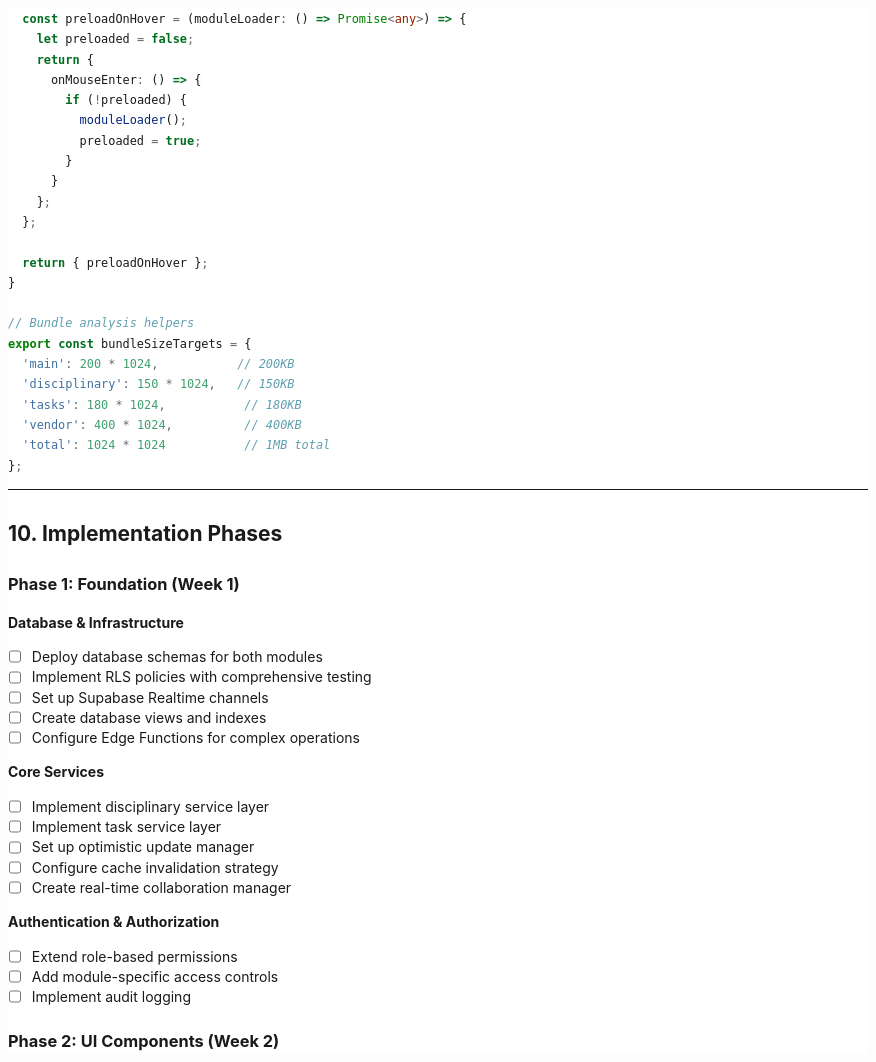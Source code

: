 ```typescript
  const preloadOnHover = (moduleLoader: () => Promise<any>) => {
    let preloaded = false;
    return {
      onMouseEnter: () => {
        if (!preloaded) {
          moduleLoader();
          preloaded = true;
        }
      }
    };
  };

  return { preloadOnHover };
}

// Bundle analysis helpers
export const bundleSizeTargets = {
  'main': 200 * 1024,           // 200KB
  'disciplinary': 150 * 1024,   // 150KB
  'tasks': 180 * 1024,           // 180KB
  'vendor': 400 * 1024,          // 400KB
  'total': 1024 * 1024           // 1MB total
};
```

---

## 10. Implementation Phases

### Phase 1: Foundation (Week 1)

**Database & Infrastructure**
- [ ] Deploy database schemas for both modules
- [ ] Implement RLS policies with comprehensive testing
- [ ] Set up Supabase Realtime channels
- [ ] Create database views and indexes
- [ ] Configure Edge Functions for complex operations

**Core Services**
- [ ] Implement disciplinary service layer
- [ ] Implement task service layer
- [ ] Set up optimistic update manager
- [ ] Configure cache invalidation strategy
- [ ] Create real-time collaboration manager

**Authentication & Authorization**
- [ ] Extend role-based permissions
- [ ] Add module-specific access controls
- [ ] Implement audit logging

### Phase 2: UI Components (Week 2)
